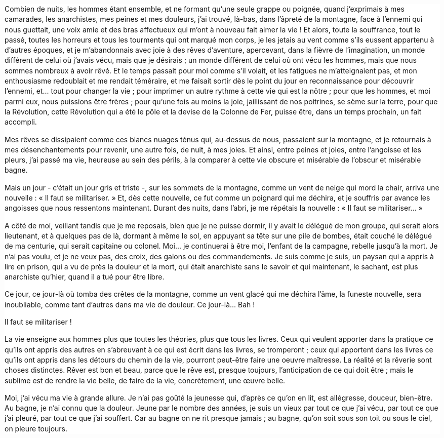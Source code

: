Combien de nuits, les hommes étant ensemble, et ne formant qu’une seule grappe ou poignée, quand j’exprimais à mes camarades, les anarchistes, mes peines et mes douleurs, j’ai trouvé, là-bas, dans l’âpreté de la montagne, face à l’ennemi qui nous guettait, une voix amie et des bras affectueux qui m’ont à nouveau fait aimer la vie ! Et alors, toute la souffrance, tout le passé, toutes les horreurs et tous les tourments qui ont marqué mon corps, je les jetais au vent comme s’ils eussent appartenu à d’autres époques, et je m’abandonnais avec joie à des rêves d’aventure, apercevant, dans la fièvre de l’imagination, un monde différent de celui où j’avais vécu, mais que je désirais ; un monde différent de celui où ont vécu les hommes, mais que nous sommes nombreux à avoir rêvé. Et le temps passait pour moi comme s’il volait, et les fatigues ne m’atteignaient pas, et mon enthousiasme redoublait et me rendait téméraire, et me faisait sortir dès le point du jour en reconnaissance pour découvrir l’ennemi, et... tout pour changer la vie ; pour imprimer un autre rythme à cette vie qui est la nôtre ; pour que les hommes, et moi parmi eux, nous puissions être frères ; pour qu’une fois au moins la joie, jaillissant de nos poitrines, se sème sur la terre, pour que la Révolution, cette Révolution qui a été le pôle et la devise de la Colonne de Fer, puisse être, dans un temps prochain, un fait accompli.

Mes rêves se dissipaient comme ces blancs nuages ténus qui, au-dessus de nous, passaient sur la montagne, et je retournais à mes désenchantements pour revenir, une autre fois, de nuit, à mes joies. Et ainsi, entre peines et joies, entre l’angoisse et les pleurs, j’ai passé ma vie, heureuse au sein des périls, à la comparer à cette vie obscure et misérable de l’obscur et misérable bagne.

Mais un jour - c’était un jour gris et triste -, sur les sommets de la montagne, comme un vent de neige qui mord la chair, arriva une nouvelle : « Il faut se militariser. » Et, dès cette nouvelle, ce fut comme un poignard qui me déchira, et je souffris par avance les angoisses que nous ressentons maintenant. Durant des nuits, dans l’abri, je me répétais la nouvelle : « Il faut se militariser... »

A côté de moi, veillant tandis que je me reposais, bien que je ne puisse dormir, il y avait le délégué de mon groupe, qui serait alors lieutenant, et à quelques pas de là, dormant à même le sol, en appuyant sa tête sur une pile de bombes, était couché le délégué de ma centurie, qui serait capitaine ou colonel. Moi... je continuerai à être moi, l’enfant de la campagne, rebelle jusqu’à la mort. Je n’ai pas voulu, et je ne veux pas, des croix, des galons ou des commandements. Je suis comme je suis, un paysan qui a appris à lire en prison, qui a vu de près la douleur et la mort, qui était anarchiste sans le savoir et qui maintenant, le sachant, est plus anarchiste qu’hier, quand il a tué pour être libre.

Ce jour, ce jour-là où tomba des crêtes de la montagne, comme un vent glacé qui me déchira l’âme, la funeste nouvelle, sera inoubliable, comme tant d’autres dans ma vie de douleur. Ce jour-là... Bah !

Il faut se militariser !

La vie enseigne aux hommes plus que toutes les théories, plus que tous les livres. Ceux qui veulent apporter dans la pratique ce qu’ils ont appris des autres en s’abreuvant à ce qui est écrit dans les livres, se tromperont ; ceux qui apportent dans les livres ce qu’ils ont appris dans les détours du chemin de la vie, pourront peut-être faire une oeuvre maîtresse. La réalité et la rêverie sont choses distinctes. Rêver est bon et beau, parce que le rêve est, presque toujours, l’anticipation de ce qui doit être ; mais le sublime est de rendre la vie belle, de faire de la vie, concrètement, une œuvre belle.

Moi, j’ai vécu ma vie à grande allure. Je n’ai pas goûté la jeunesse qui, d’après ce qu’on en lit, est allégresse, douceur, bien-être. Au bagne, je n’ai connu que la douleur. Jeune par le nombre des années, je suis un vieux par tout ce que j’ai vécu, par tout ce que j’ai pleuré, par tout ce que j’ai souffert. Car au bagne on ne rit presque jamais ; au bagne, qu’on soit sous son toit ou sous le ciel, on pleure toujours.
